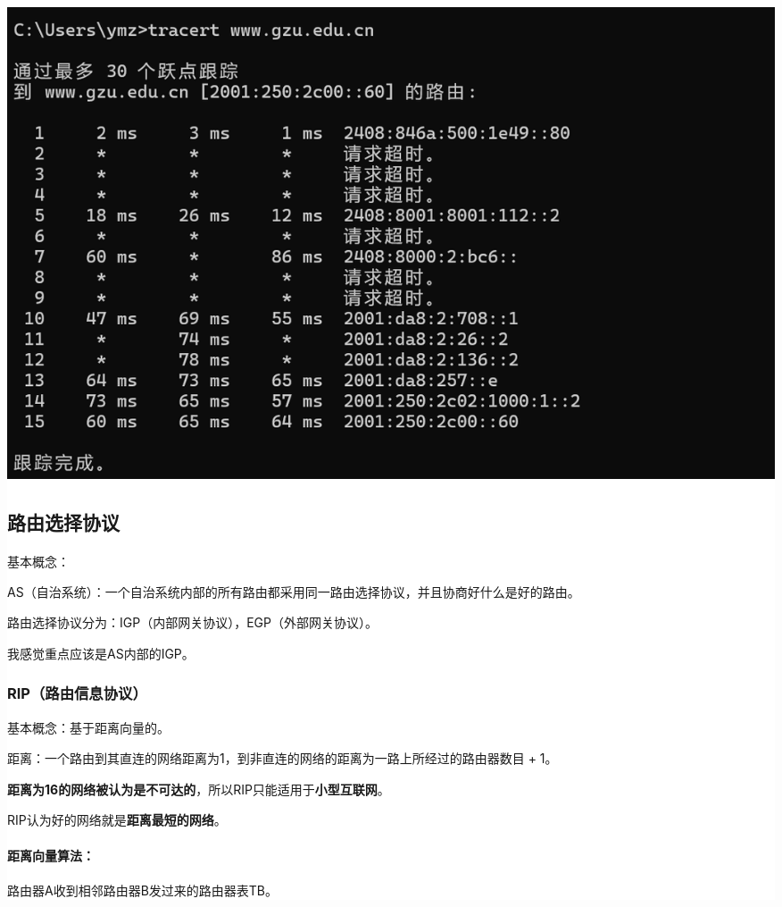 ![image-20241231154150422](./assets/image-20241231154150422.png)



## 路由选择协议

基本概念：

AS（自治系统）：一个自治系统内部的所有路由都采用同一路由选择协议，并且协商好什么是好的路由。

路由选择协议分为：IGP（内部网关协议），EGP（外部网关协议）。

我感觉重点应该是AS内部的IGP。



### RIP（路由信息协议）

基本概念：基于距离向量的。

距离：一个路由到其直连的网络距离为1，到非直连的网络的距离为一路上所经过的路由器数目 + 1。

**距离为16的网络被认为是不可达的**，所以RIP只能适用于**小型互联网**。

RIP认为好的网络就是**距离最短的网络**。

#### 距离向量算法：

路由器A收到相邻路由器B发过来的路由器表TB。
